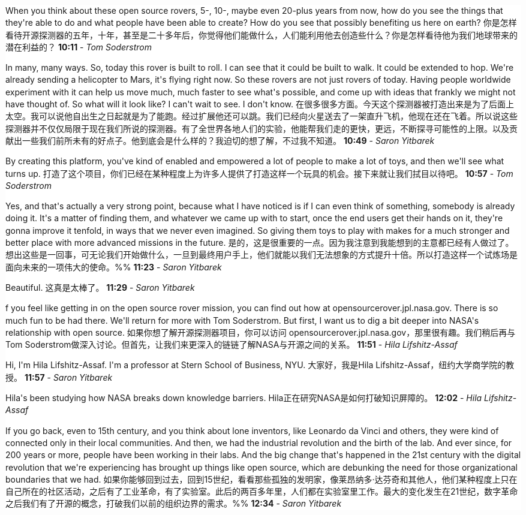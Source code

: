 When you think about these open source rovers, 5-, 10-, maybe even 20-plus years from now, how do you see the things that they're able to do and what people have been able to create? How do you see that possibly benefiting us here on earth?
你是怎样看待开源探测器的五年，十年，甚至是二十多年后，你觉得他们能做什么，人们能利用他去创造些什么？你是怎样看待他为我们地球带来的潜在利益的？
**10:11** - _Tom Soderstrom_

In many, many ways. So, today this rover is built to roll. I can see that it could be built to walk. It could be extended to hop. We're already sending a helicopter to Mars, it's flying right now. So these rovers are not just rovers of today. Having people worldwide experiment with it can help us move much, much faster to see what's possible, and come up with ideas that frankly we might not have thought of. So what will it look like? I can't wait to see. I don't know.
在很多很多方面。今天这个探测器被打造出来是为了后面上太空。我可以说他自出生之日起就是为了能跑。经过扩展他还可以跳。我们已经向火星送去了一架直升飞机，他现在还在飞着。所以说这些探测器并不仅仅局限于现在我们所说的探测器。有了全世界各地人们的实验，他能帮我们走的更快，更远，不断探寻可能性的上限。以及贡献出一些我们前所未有的好点子。他到底会是什么样的？我迫切的想了解，不过我不知道。
**10:49** - _Saron Yitbarek_

By creating this platform, you've kind of enabled and empowered a lot of people to make a lot of toys, and then we'll see what turns up.
打造了这个项目，你们已经在某种程度上为许多人提供了打造这样一个玩具的机会。接下来就让我们拭目以待吧。
**10:57** - _Tom Soderstrom_

Yes, and that's actually a very strong point, because what I have noticed is if I can even think of something, somebody is already doing it. It's a matter of finding them, and whatever we came up with to start, once the end users get their hands on it, they're gonna improve it tenfold, in ways that we never even imagined. So giving them toys to play with makes for a much stronger and better place with more advanced missions in the future.
是的，这是很重要的一点。因为我注意到我能想到的主意都已经有人做过了。想出这些是一回事，可无论我们开始做什么，一旦到最终用户手上，他们就能以我们无法想象的方式提升十倍。所以打造这样一个试炼场是面向未来的一项伟大的使命。%%
**11:23** - _Saron Yitbarek_

Beautiful.
这真是太棒了。
**11:29** - _Saron Yitbarek_

f you feel like getting in on the open source rover mission, you can find out how at opensourcerover.jpl.nasa.gov. There is so much fun to be had there. We'll return for more with Tom Soderstrom. But first, I want us to dig a bit deeper into NASA's relationship with open source.
如果你想了解开源探测器项目，你可以访问 opensourcerover.jpl.nasa.gov，那里很有趣。我们稍后再与Tom Soderstrom做深入讨论。但首先，让我们来更深入的链链了解NASA与开源之间的关系。
**11:51** - _Hila Lifshitz-Assaf_

Hi, I'm Hila Lifshitz-Assaf. I'm a professor at Stern School of Business, NYU.
大家好，我是Hila Lifshitz-Assaf，纽约大学商学院的教授。
**11:57** - _Saron Yitbarek_

Hila's been studying how NASA breaks down knowledge barriers.
Hila正在研究NASA是如何打破知识屏障的。
**12:02** - _Hila Lifshitz-Assaf_

If you go back, even to 15th century, and you think about lone inventors, like Leonardo da Vinci and others, they were kind of connected only in their local communities. And then, we had the industrial revolution and the birth of the lab. And ever since, for 200 years or more, people have been working in their labs. And the big change that's happened in the 21st century with the digital revolution that we're experiencing has brought up things like open source, which are debunking the need for those organizational boundaries that we had.
如果你能够回到过去，回到15世纪，看看那些孤独的发明家，像莱昂纳多·达芬奇和其他人，他们某种程度上只在自己所在的社区活动，之后有了工业革命，有了实验室。此后的两百多年里，人们都在实验室里工作。最大的变化发生在21世纪，数字革命之后我们有了开源的概念，打破我们以前的组织边界的需求。%%
**12:34** - _Saron Yitbarek_
